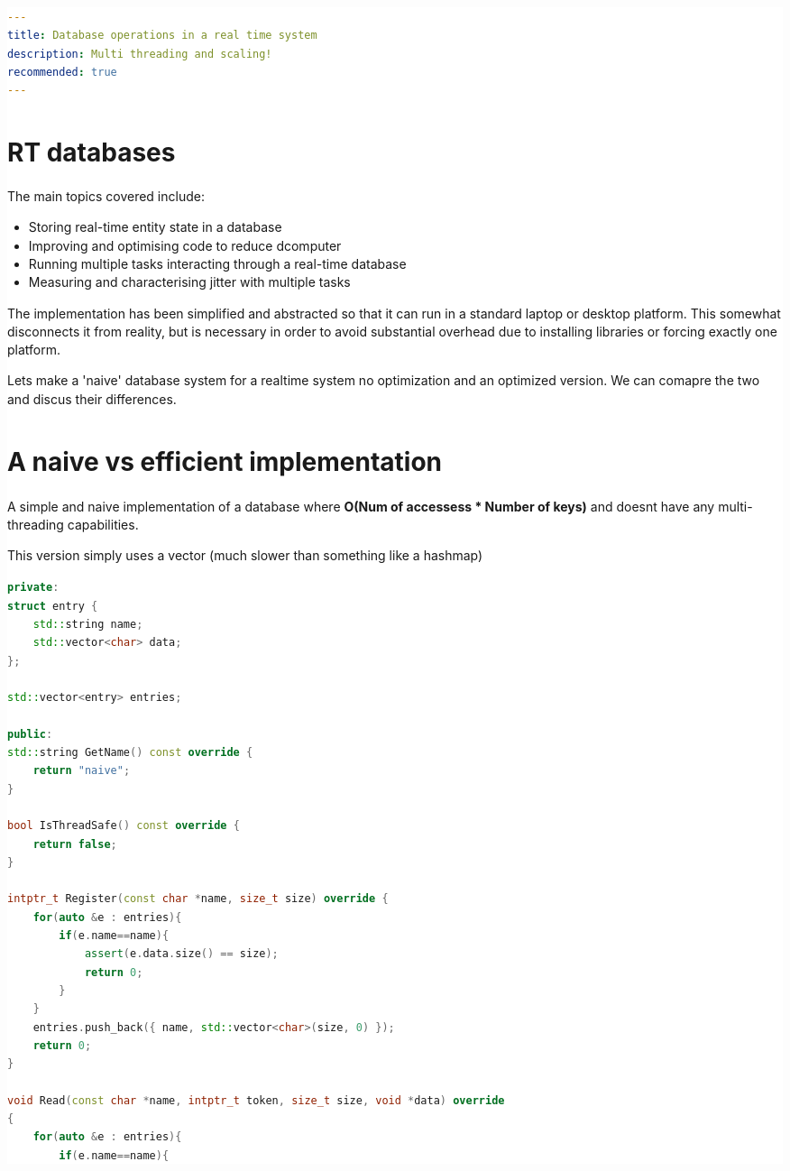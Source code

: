 ```yaml
---
title: Database operations in a real time system
description: Multi threading and scaling!
recommended: true
---
```


# RT databases

The main topics covered include:

- Storing real-time entity state in a database
- Improving and optimising code to reduce dcomputer
- Running multiple tasks interacting through a real-time database
- Measuring and characterising jitter with multiple tasks

The implementation has been simplified and abstracted so that it can run in a standard laptop or desktop platform. This somewhat disconnects it from reality, but is necessary in order to avoid substantial overhead due to installing libraries or forcing exactly one platform.

Lets make a 'naive' database system for a realtime system no optimization and an optimized version. We can comapre the two and discus their differences.

# A naive vs efficient implementation

A simple and naive implementation of a database where **O(Num of accessess * Number of keys)**
and doesnt have any multi-threading capabilities.

This version simply uses a vector (much slower than something like a hashmap)

```C++
private:
struct entry {
    std::string name;
    std::vector<char> data;
};

std::vector<entry> entries;

public:
std::string GetName() const override { 
    return "naive";
}

bool IsThreadSafe() const override { 
    return false;
}

intptr_t Register(const char *name, size_t size) override {
    for(auto &e : entries){
        if(e.name==name){
            assert(e.data.size() == size);
            return 0;
        }
    }
    entries.push_back({ name, std::vector<char>(size, 0) });
    return 0;
}

void Read(const char *name, intptr_t token, size_t size, void *data) override
{
    for(auto &e : entries){
        if(e.name==name){
```